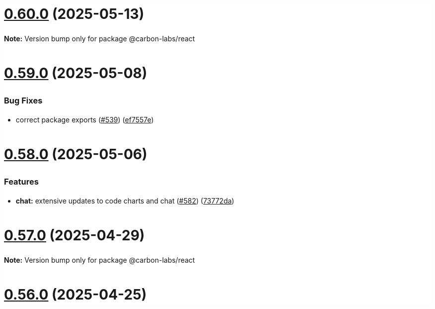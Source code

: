 



# [0.60.0](https://github.com/carbon-design-system/carbon-labs/compare/@carbon-labs/react@0.59.0...@carbon-labs/react@0.60.0) (2025-05-13)

**Note:** Version bump only for package @carbon-labs/react





# [0.59.0](https://github.com/carbon-design-system/carbon-labs/compare/@carbon-labs/react@0.58.0...@carbon-labs/react@0.59.0) (2025-05-08)


### Bug Fixes

* correct package exports ([#539](https://github.com/carbon-design-system/carbon-labs/issues/539)) ([ef7557e](https://github.com/carbon-design-system/carbon-labs/commit/ef7557e10c1385a6bdc60d32361ce7ba2dad263c))





# [0.58.0](https://github.com/carbon-design-system/carbon-labs/compare/@carbon-labs/react@0.57.0...@carbon-labs/react@0.58.0) (2025-05-06)


### Features

* **chat:** extensive updates to code charts and chat ([#582](https://github.com/carbon-design-system/carbon-labs/issues/582)) ([73772da](https://github.com/carbon-design-system/carbon-labs/commit/73772da806e67eba7314f0de1c17cb0241f3529f))





# [0.57.0](https://github.com/carbon-design-system/carbon-labs/compare/@carbon-labs/react@0.56.0...@carbon-labs/react@0.57.0) (2025-04-29)

**Note:** Version bump only for package @carbon-labs/react





# [0.56.0](https://github.com/carbon-design-system/carbon-labs/compare/@carbon-labs/react@0.55.0...@carbon-labs/react@0.56.0) (2025-04-25)
